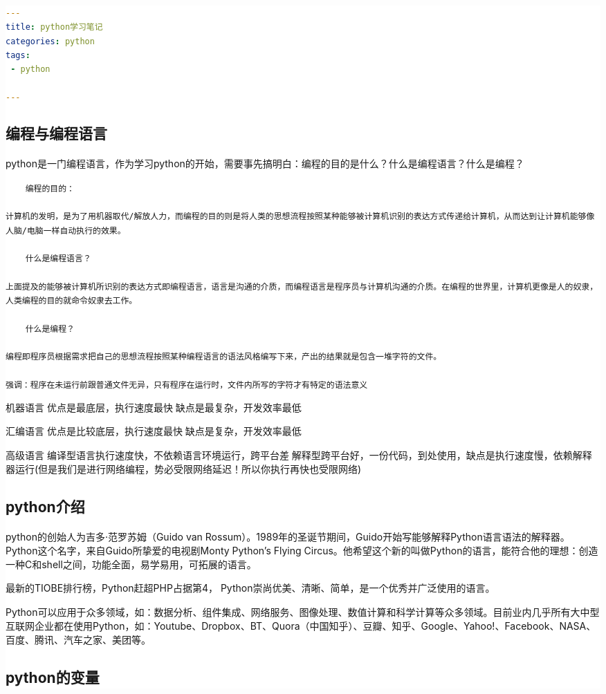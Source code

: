 ```yaml
---
title: python学习笔记
categories: python
tags:
 - python
 
---
```


## 编程与编程语言

   python是一门编程语言，作为学习python的开始，需要事先搞明白：编程的目的是什么？什么是编程语言？什么是编程？

```
    编程的目的：
    
计算机的发明，是为了用机器取代/解放人力，而编程的目的则是将人类的思想流程按照某种能够被计算机识别的表达方式传递给计算机，从而达到让计算机能够像人脑/电脑一样自动执行的效果。    
    
    什么是编程语言？

上面提及的能够被计算机所识别的表达方式即编程语言，语言是沟通的介质，而编程语言是程序员与计算机沟通的介质。在编程的世界里，计算机更像是人的奴隶，人类编程的目的就命令奴隶去工作。
    
    什么是编程？

编程即程序员根据需求把自己的思想流程按照某种编程语言的语法风格编写下来，产出的结果就是包含一堆字符的文件。

强调：程序在未运行前跟普通文件无异，只有程序在运行时，文件内所写的字符才有特定的语法意义　　 
```

机器语言
优点是最底层，执行速度最快
缺点是最复杂，开发效率最低

汇编语言
优点是比较底层，执行速度最快
缺点是复杂，开发效率最低

高级语言
编译型语言执行速度快，不依赖语言环境运行，跨平台差
解释型跨平台好，一份代码，到处使用，缺点是执行速度慢，依赖解释器运行(但是我们是进行网络编程，势必受限网络延迟！所以你执行再快也受限网络)

## python介绍
 python的创始人为吉多·范罗苏姆（Guido van Rossum）。1989年的圣诞节期间，Guido开始写能够解释Python语言语法的解释器。Python这个名字，来自Guido所挚爱的电视剧Monty Python’s Flying Circus。他希望这个新的叫做Python的语言，能符合他的理想：创造一种C和shell之间，功能全面，易学易用，可拓展的语言。

 最新的TIOBE排行榜，Python赶超PHP占据第4， Python崇尚优美、清晰、简单，是一个优秀并广泛使用的语言。

 Python可以应用于众多领域，如：数据分析、组件集成、网络服务、图像处理、数值计算和科学计算等众多领域。目前业内几乎所有大中型互联网企业都在使用Python，如：Youtube、Dropbox、BT、Quora（中国知乎）、豆瓣、知乎、Google、Yahoo!、Facebook、NASA、百度、腾讯、汽车之家、美团等。

## python的变量
